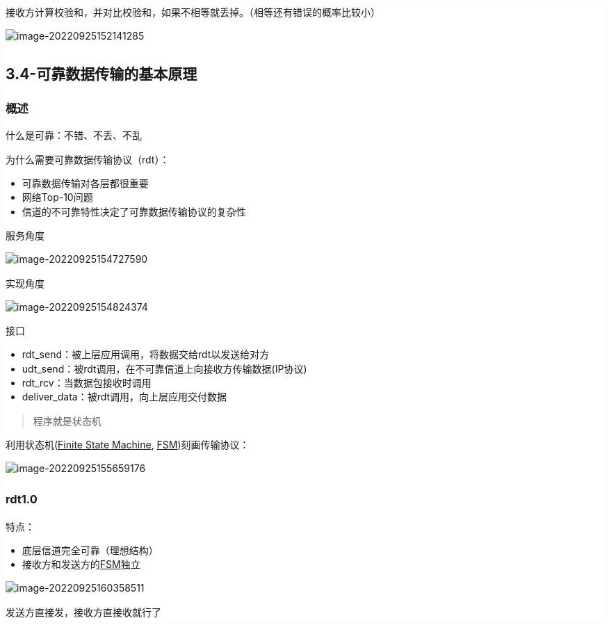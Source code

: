 接收方计算校验和，并对比校验和，如果不相等就丢掉。（相等还有错误的概率比较小）

![image-20220925152141285](https://pic-1257412153.cos.ap-nanjing.myqcloud.com/images/2022/09/25/image-20220925152141285-6d4b09.png)





## 3.4-可靠数据传输的基本原理

### 概述

什么是可靠：不错、不丢、不乱

为什么需要可靠数据传输协议（rdt）：

- 可靠数据传输对各层都很重要
- 网络Top-10问题
- 信道的不可靠特性决定了可靠数据传输协议的复杂性



服务角度

![image-20220925154727590](https://pic-1257412153.cos.ap-nanjing.myqcloud.com/images/2022/09/25/image-20220925154727590-66db13.png)

实现角度

![image-20220925154824374](https://pic-1257412153.cos.ap-nanjing.myqcloud.com/images/2022/09/25/image-20220925154824374-74e9bf.png)

接口

- rdt_send：被上层应用调用，将数据交给rdt以发送给对方
- udt_send：被rdt调用，在不可靠信道上向接收方传输数据(IP协议)
- rdt_rcv：当数据包接收时调用
- deliver_data：被rdt调用，向上层应用交付数据



> 程序就是状态机

利用状态机([Finite State Machine](../../compiler/nju编译原理/概念/FSM.md), [FSM](../../compiler/nju编译原理/概念/FSM.md))刻画传输协议：

![image-20220925155659176](https://pic-1257412153.cos.ap-nanjing.myqcloud.com/images/2022/09/25/image-20220925155659176-2a1a92.png)



### rdt1.0

特点：

- 底层信道完全可靠（理想结构）
- 接收方和发送方的[FSM](../../compiler/nju编译原理/概念/FSM.md)独立

![image-20220925160358511](https://pic-1257412153.cos.ap-nanjing.myqcloud.com/images/2022/09/25/image-20220925160358511-327491.png)

发送方直接发，接收方直接收就行了

